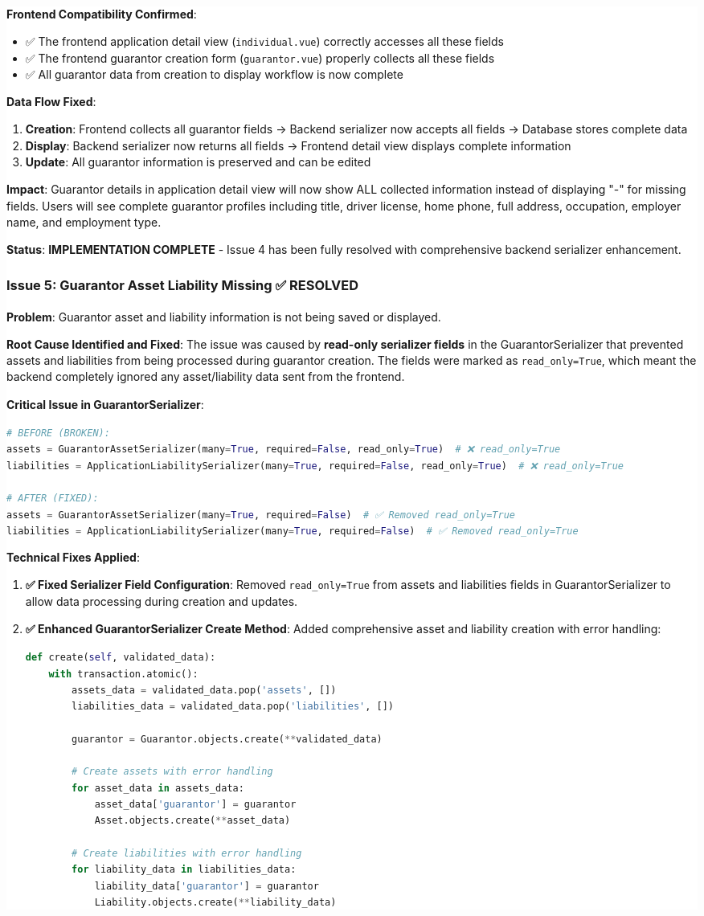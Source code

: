 **Frontend Compatibility Confirmed**:
- ✅ The frontend application detail view (`individual.vue`) correctly accesses all these fields
- ✅ The frontend guarantor creation form (`guarantor.vue`) properly collects all these fields
- ✅ All guarantor data from creation to display workflow is now complete

**Data Flow Fixed**:
1. **Creation**: Frontend collects all guarantor fields → Backend serializer now accepts all fields → Database stores complete data
2. **Display**: Backend serializer now returns all fields → Frontend detail view displays complete information
3. **Update**: All guarantor information is preserved and can be edited

**Impact**: Guarantor details in application detail view will now show ALL collected information instead of displaying "-" for missing fields. Users will see complete guarantor profiles including title, driver license, home phone, full address, occupation, employer name, and employment type.

**Status**: **IMPLEMENTATION COMPLETE** - Issue 4 has been fully resolved with comprehensive backend serializer enhancement.

### Issue 5: Guarantor Asset Liability Missing ✅ **RESOLVED**
**Problem**: Guarantor asset and liability information is not being saved or displayed.

**Root Cause Identified and Fixed**:
The issue was caused by **read-only serializer fields** in the GuarantorSerializer that prevented assets and liabilities from being processed during guarantor creation. The fields were marked as `read_only=True`, which meant the backend completely ignored any asset/liability data sent from the frontend.

**Critical Issue in GuarantorSerializer**:
```python
# BEFORE (BROKEN):
assets = GuarantorAssetSerializer(many=True, required=False, read_only=True)  # ❌ read_only=True
liabilities = ApplicationLiabilitySerializer(many=True, required=False, read_only=True)  # ❌ read_only=True

# AFTER (FIXED):
assets = GuarantorAssetSerializer(many=True, required=False)  # ✅ Removed read_only=True
liabilities = ApplicationLiabilitySerializer(many=True, required=False)  # ✅ Removed read_only=True
```

**Technical Fixes Applied**:

1. **✅ Fixed Serializer Field Configuration**: Removed `read_only=True` from assets and liabilities fields in GuarantorSerializer to allow data processing during creation and updates.

2. **✅ Enhanced GuarantorSerializer Create Method**: Added comprehensive asset and liability creation with error handling:
   ```python
   def create(self, validated_data):
       with transaction.atomic():
           assets_data = validated_data.pop('assets', [])
           liabilities_data = validated_data.pop('liabilities', [])
           
           guarantor = Guarantor.objects.create(**validated_data)
           
           # Create assets with error handling
           for asset_data in assets_data:
               asset_data['guarantor'] = guarantor
               Asset.objects.create(**asset_data)
           
           # Create liabilities with error handling  
           for liability_data in liabilities_data:
               liability_data['guarantor'] = guarantor
               Liability.objects.create(**liability_data)
   ```
